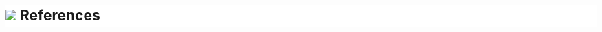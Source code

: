 

## <img src="https://github.com/user-attachments/assets/fe776c79-98c7-4741-89b6-047a4868bf5c" width="40"/> References
[^1]: [Technopole Domolandes](https://www.domolandes.fr)
[^2]: Running Average Power Limit (RAPL): [Intel® 64 and IA-32 Architectures Software Developer's Manual](https://www.intel.com/content/www/us/en/developer/articles/technical/intel-sdm.html), specifically in the section detailing power and thermal management.
[^3]: Humberto, A.V.H.: An energy-saving perspective for distributed environments:
Deployment, scheduling and simulation with multidimensional entities for Software and Hardware. Ph.D. thesis, UPPA, https://www.theses.fr/s342134 (2022)

